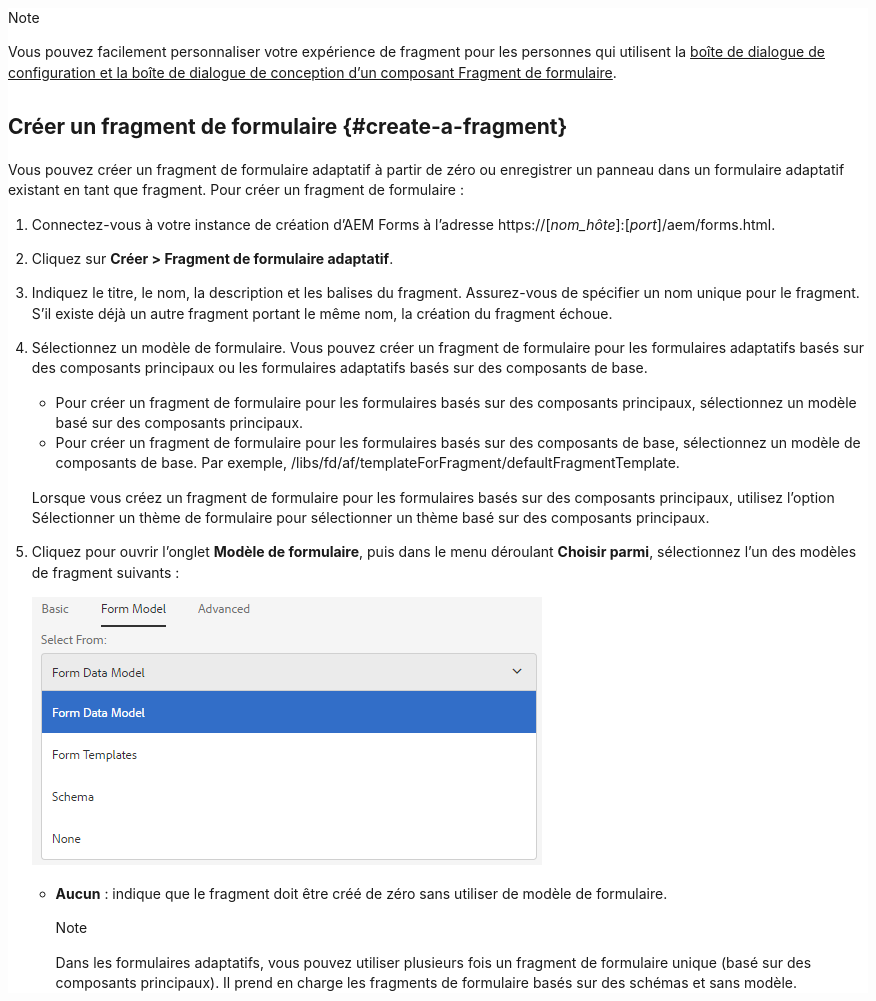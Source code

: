 >[!NOTE]
>
> Vous pouvez facilement personnaliser votre expérience de fragment pour les personnes qui utilisent la [boîte de dialogue de configuration et la boîte de dialogue de conception d’un composant Fragment de formulaire](https://experienceleague.adobe.com/en/docs/experience-manager-core-components/using/adaptive-forms/adaptive-forms-components/adaptive-form-fragment).


## Créer un fragment de formulaire {#create-a-fragment}

Vous pouvez créer un fragment de formulaire adaptatif à partir de zéro ou enregistrer un panneau dans un formulaire adaptatif existant en tant que fragment. Pour créer un fragment de formulaire :

1. Connectez-vous à votre instance de création d’AEM Forms à l’adresse https://[*nom_hôte*]:[*port*]/aem/forms.html.
1. Cliquez sur **Créer > Fragment de formulaire adaptatif**.
1. Indiquez le titre, le nom, la description et les balises du fragment. Assurez-vous de spécifier un nom unique pour le fragment. S’il existe déjà un autre fragment portant le même nom, la création du fragment échoue.
1. Sélectionnez un modèle de formulaire. Vous pouvez créer un fragment de formulaire pour les formulaires adaptatifs basés sur des composants principaux ou les formulaires adaptatifs basés sur des composants de base.
   * Pour créer un fragment de formulaire pour les formulaires basés sur des composants principaux, sélectionnez un modèle basé sur des composants principaux.
   * Pour créer un fragment de formulaire pour les formulaires basés sur des composants de base, sélectionnez un modèle de composants de base. Par exemple, /libs/fd/af/templateForFragment/defaultFragmentTemplate.

   Lorsque vous créez un fragment de formulaire pour les formulaires basés sur des composants principaux, utilisez l’option Sélectionner un thème de formulaire pour sélectionner un thème basé sur des composants principaux.

1. Cliquez pour ouvrir l’onglet **Modèle de formulaire**, puis dans le menu déroulant **Choisir parmi**, sélectionnez l’un des modèles de fragment suivants :

   ![Affichage du type de modèle dans l’onglet Modèle de formulaire](assets/create-af-1-1.png)

   * **Aucun** : indique que le fragment doit être créé de zéro sans utiliser de modèle de formulaire.

     >[!NOTE]
     >
     > Dans les formulaires adaptatifs, vous pouvez utiliser plusieurs fois un fragment de formulaire unique (basé sur des composants principaux). Il prend en charge les fragments de formulaire basés sur des schémas et sans modèle.
